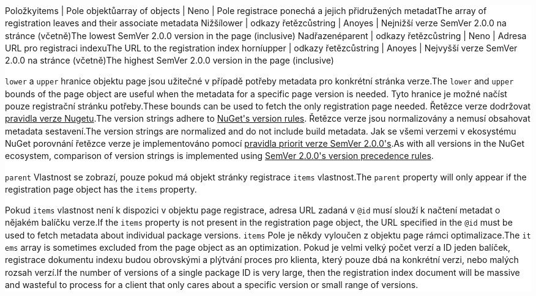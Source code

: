 <span data-ttu-id="eed8c-199">Položky</span><span class="sxs-lookup"><span data-stu-id="eed8c-199">items</span></span>  | <span data-ttu-id="eed8c-200">Pole objektů</span><span class="sxs-lookup"><span data-stu-id="eed8c-200">array of objects</span></span> | <span data-ttu-id="eed8c-201">Ne</span><span class="sxs-lookup"><span data-stu-id="eed8c-201">no</span></span>       | <span data-ttu-id="eed8c-202">Pole registrace ponechá a jejich přidružených metadat</span><span class="sxs-lookup"><span data-stu-id="eed8c-202">The array of registration leaves and their associate metadata</span></span>
<span data-ttu-id="eed8c-203">Nižší</span><span class="sxs-lookup"><span data-stu-id="eed8c-203">lower</span></span>  | <span data-ttu-id="eed8c-204">odkazy řetězců</span><span class="sxs-lookup"><span data-stu-id="eed8c-204">string</span></span>           | <span data-ttu-id="eed8c-205">Ano</span><span class="sxs-lookup"><span data-stu-id="eed8c-205">yes</span></span>      | <span data-ttu-id="eed8c-206">Nejnižší verze SemVer 2.0.0 na stránce (včetně)</span><span class="sxs-lookup"><span data-stu-id="eed8c-206">The lowest SemVer 2.0.0 version in the page (inclusive)</span></span>
<span data-ttu-id="eed8c-207">Nadřazené</span><span class="sxs-lookup"><span data-stu-id="eed8c-207">parent</span></span> | <span data-ttu-id="eed8c-208">odkazy řetězců</span><span class="sxs-lookup"><span data-stu-id="eed8c-208">string</span></span>           | <span data-ttu-id="eed8c-209">Ne</span><span class="sxs-lookup"><span data-stu-id="eed8c-209">no</span></span>       | <span data-ttu-id="eed8c-210">Adresa URL pro registraci indexu</span><span class="sxs-lookup"><span data-stu-id="eed8c-210">The URL to the registration index</span></span>
<span data-ttu-id="eed8c-211">horní</span><span class="sxs-lookup"><span data-stu-id="eed8c-211">upper</span></span>  | <span data-ttu-id="eed8c-212">odkazy řetězců</span><span class="sxs-lookup"><span data-stu-id="eed8c-212">string</span></span>           | <span data-ttu-id="eed8c-213">Ano</span><span class="sxs-lookup"><span data-stu-id="eed8c-213">yes</span></span>      | <span data-ttu-id="eed8c-214">Nejvyšší verze SemVer 2.0.0 na stránce (včetně)</span><span class="sxs-lookup"><span data-stu-id="eed8c-214">The highest SemVer 2.0.0 version in the page (inclusive)</span></span>

<span data-ttu-id="eed8c-215">`lower` a `upper` hranice objektu page jsou užitečné v případě potřeby metadata pro konkrétní stránka verze.</span><span class="sxs-lookup"><span data-stu-id="eed8c-215">The `lower` and `upper` bounds of the page object are useful when the metadata for a specific page version is needed.</span></span>
<span data-ttu-id="eed8c-216">Tyto hranice je možné načíst pouze registrační stránku potřeby.</span><span class="sxs-lookup"><span data-stu-id="eed8c-216">These bounds can be used to fetch the only registration page needed.</span></span> <span data-ttu-id="eed8c-217">Řetězce verze dodržovat [pravidla verze Nugetu](../reference/package-versioning.md).</span><span class="sxs-lookup"><span data-stu-id="eed8c-217">The version strings adhere to [NuGet's version rules](../reference/package-versioning.md).</span></span> <span data-ttu-id="eed8c-218">Řetězce verze jsou normalizovány a nemusí obsahovat metadata sestavení.</span><span class="sxs-lookup"><span data-stu-id="eed8c-218">The version strings are normalized and do not include build metadata.</span></span> <span data-ttu-id="eed8c-219">Jak se všemi verzemi v ekosystému NuGet porovnání řetězce verze je implementováno pomocí [pravidla priorit verze SemVer 2.0.0's](http://semver.org/spec/v2.0.0.html#spec-item-11).</span><span class="sxs-lookup"><span data-stu-id="eed8c-219">As with all versions in the NuGet ecosystem, comparison of version strings is implemented using [SemVer 2.0.0's version precedence rules](http://semver.org/spec/v2.0.0.html#spec-item-11).</span></span>

<span data-ttu-id="eed8c-220">`parent` Vlastnost se zobrazí, pouze pokud má objekt stránky registrace `items` vlastnost.</span><span class="sxs-lookup"><span data-stu-id="eed8c-220">The `parent` property will only appear if the registration page object has the `items` property.</span></span>

<span data-ttu-id="eed8c-221">Pokud `items` vlastnost není k dispozici v objektu page registrace, adresa URL zadaná v `@id` musí slouží k načtení metadat o nějakém balíčku verze.</span><span class="sxs-lookup"><span data-stu-id="eed8c-221">If the `items` property is not present in the registration page object, the URL specified in the `@id` must be used to fetch metadata about individual package versions.</span></span> <span data-ttu-id="eed8c-222">`items` Pole je někdy vyloučen z objektu page rámci optimalizace.</span><span class="sxs-lookup"><span data-stu-id="eed8c-222">The `items` array is sometimes excluded from the page object as an optimization.</span></span> <span data-ttu-id="eed8c-223">Pokud je velmi velký počet verzí a ID jeden balíček, registrace dokumentu indexu budou obrovskými a plýtvání proces pro klienta, který pouze dbá na konkrétní verzi, nebo malých rozsah verzí.</span><span class="sxs-lookup"><span data-stu-id="eed8c-223">If the number of versions of a single package ID is very large, then the registration index document will be massive and wasteful to process for a client that only cares about a specific version or small range of versions.</span></span>
